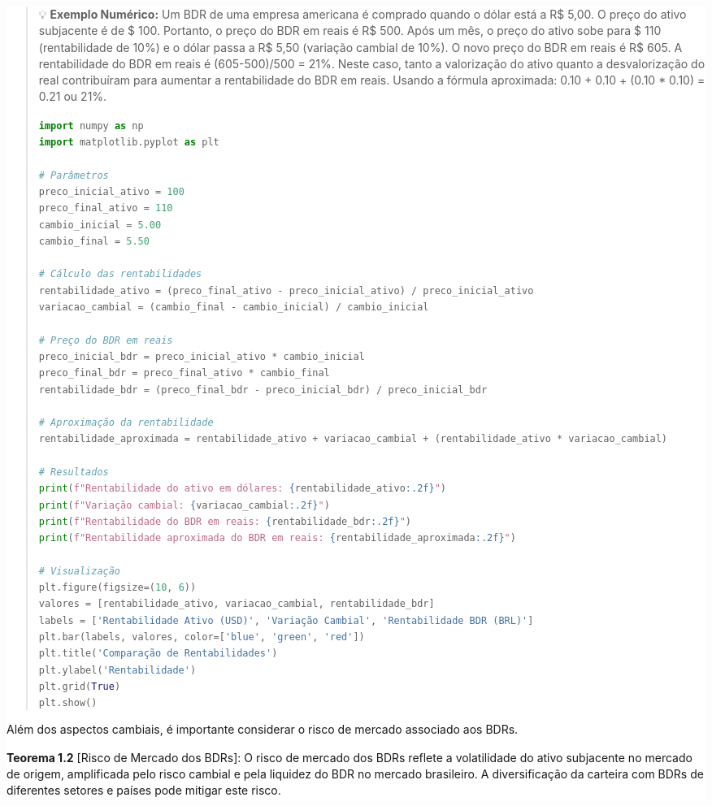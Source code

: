 > 💡 **Exemplo Numérico:** Um BDR de uma empresa americana é comprado quando o dólar está a R\$ 5,00. O preço do ativo subjacente é de \$ 100. Portanto, o preço do BDR em reais é R\$ 500. Após um mês, o preço do ativo sobe para \$ 110 (rentabilidade de 10%) e o dólar passa a R\$ 5,50 (variação cambial de 10%). O novo preço do BDR em reais é R\$ 605. A rentabilidade do BDR em reais é (605-500)/500 = 21%. Neste caso, tanto a valorização do ativo quanto a desvalorização do real contribuíram para aumentar a rentabilidade do BDR em reais. Usando a fórmula aproximada: 0.10 + 0.10 + (0.10 * 0.10) = 0.21 ou 21%.
> ```python
> import numpy as np
> import matplotlib.pyplot as plt
>
> # Parâmetros
> preco_inicial_ativo = 100
> preco_final_ativo = 110
> cambio_inicial = 5.00
> cambio_final = 5.50
>
> # Cálculo das rentabilidades
> rentabilidade_ativo = (preco_final_ativo - preco_inicial_ativo) / preco_inicial_ativo
> variacao_cambial = (cambio_final - cambio_inicial) / cambio_inicial
>
> # Preço do BDR em reais
> preco_inicial_bdr = preco_inicial_ativo * cambio_inicial
> preco_final_bdr = preco_final_ativo * cambio_final
> rentabilidade_bdr = (preco_final_bdr - preco_inicial_bdr) / preco_inicial_bdr
>
> # Aproximação da rentabilidade
> rentabilidade_aproximada = rentabilidade_ativo + variacao_cambial + (rentabilidade_ativo * variacao_cambial)
>
> # Resultados
> print(f"Rentabilidade do ativo em dólares: {rentabilidade_ativo:.2f}")
> print(f"Variação cambial: {variacao_cambial:.2f}")
> print(f"Rentabilidade do BDR em reais: {rentabilidade_bdr:.2f}")
> print(f"Rentabilidade aproximada do BDR em reais: {rentabilidade_aproximada:.2f}")
>
> # Visualização
> plt.figure(figsize=(10, 6))
> valores = [rentabilidade_ativo, variacao_cambial, rentabilidade_bdr]
> labels = ['Rentabilidade Ativo (USD)', 'Variação Cambial', 'Rentabilidade BDR (BRL)']
> plt.bar(labels, valores, color=['blue', 'green', 'red'])
> plt.title('Comparação de Rentabilidades')
> plt.ylabel('Rentabilidade')
> plt.grid(True)
> plt.show()
> ```

Além dos aspectos cambiais, é importante considerar o risco de mercado associado aos BDRs.

**Teorema 1.2** [Risco de Mercado dos BDRs]: O risco de mercado dos BDRs reflete a volatilidade do ativo subjacente no mercado de origem, amplificada pelo risco cambial e pela liquidez do BDR no mercado brasileiro. A diversificação da carteira com BDRs de diferentes setores e países pode mitigar este risco.


[^1]: Apresentação do capítulo 5, p. 1
[^46]: Seção 5.8, p. 46
[^47]: Seção 5.8, p. 47
[^48]: Seção 5.8, p. 48
[^49]: Seção 5.8, p. 49
[^51]: Seção 5.8, p. 51
[^52]: Seção 5.8, p. 52
[^53]: Seção 5.8, p. 53
[^54]: Seção 5.8, p. 54